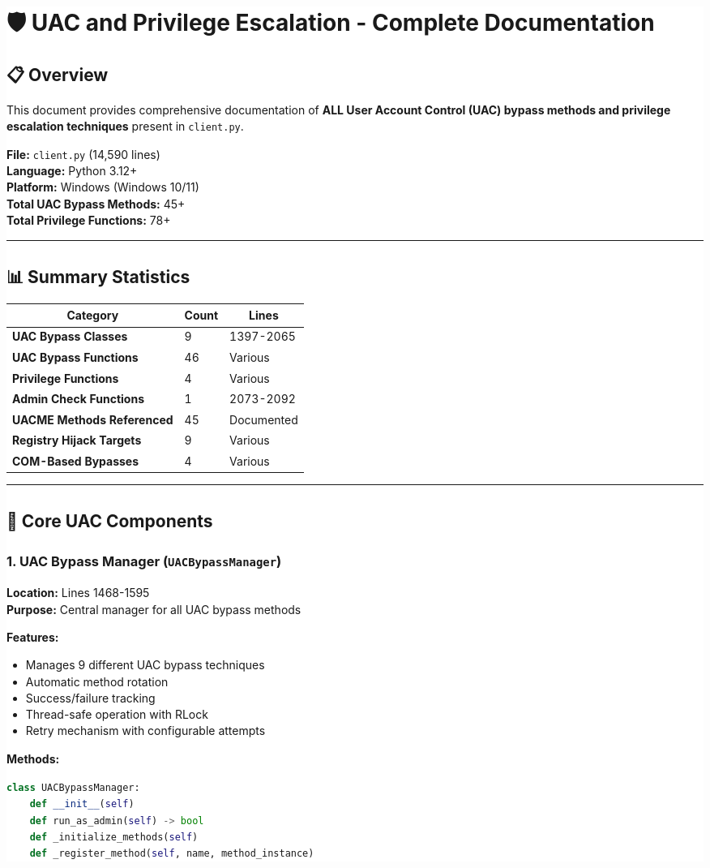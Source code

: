 # 🛡️ UAC and Privilege Escalation - Complete Documentation

## 📋 Overview

This document provides comprehensive documentation of **ALL User Account Control (UAC) bypass methods and privilege escalation techniques** present in `client.py`.

**File:** `client.py` (14,590 lines)  
**Language:** Python 3.12+  
**Platform:** Windows (Windows 10/11)  
**Total UAC Bypass Methods:** 45+  
**Total Privilege Functions:** 78+

---

## 📊 Summary Statistics

| Category | Count | Lines |
|----------|-------|-------|
| **UAC Bypass Classes** | 9 | 1397-2065 |
| **UAC Bypass Functions** | 46 | Various |
| **Privilege Functions** | 4 | Various |
| **Admin Check Functions** | 1 | 2073-2092 |
| **UACME Methods Referenced** | 45 | Documented |
| **Registry Hijack Targets** | 9 | Various |
| **COM-Based Bypasses** | 4 | Various |

---

## 🎯 Core UAC Components

### 1. UAC Bypass Manager (`UACBypassManager`)

**Location:** Lines 1468-1595  
**Purpose:** Central manager for all UAC bypass methods

**Features:**
- Manages 9 different UAC bypass techniques
- Automatic method rotation
- Success/failure tracking
- Thread-safe operation with RLock
- Retry mechanism with configurable attempts

**Methods:**
```python
class UACBypassManager:
    def __init__(self)
    def run_as_admin(self) -> bool
    def _initialize_methods(self)
    def _register_method(self, name, method_instance)
```
